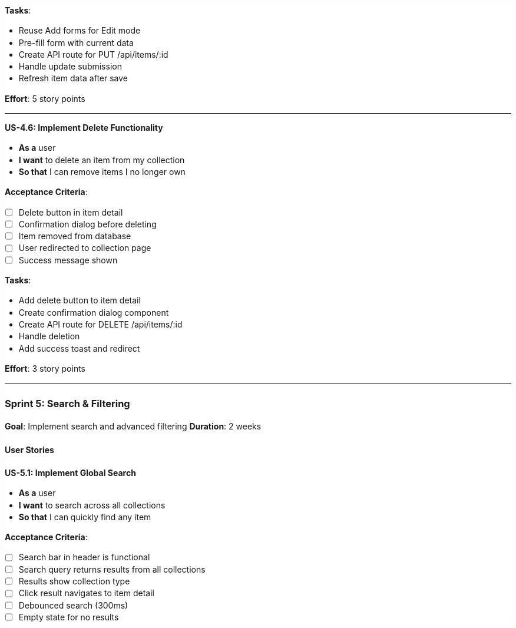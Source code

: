**Tasks**:

- Reuse Add forms for Edit mode
- Pre-fill form with current data
- Create API route for PUT /api/items/:id
- Handle update submission
- Refresh item data after save

**Effort**: 5 story points

---

**US-4.6: Implement Delete Functionality**

- **As a** user
- **I want** to delete an item from my collection
- **So that** I can remove items I no longer own

**Acceptance Criteria**:

- [ ] Delete button in item detail
- [ ] Confirmation dialog before deleting
- [ ] Item removed from database
- [ ] User redirected to collection page
- [ ] Success message shown

**Tasks**:

- Add delete button to item detail
- Create confirmation dialog component
- Create API route for DELETE /api/items/:id
- Handle deletion
- Add success toast and redirect

**Effort**: 3 story points

---

### Sprint 5: Search & Filtering

**Goal**: Implement search and advanced filtering
**Duration**: 2 weeks

#### User Stories

**US-5.1: Implement Global Search**

- **As a** user
- **I want** to search across all collections
- **So that** I can quickly find any item

**Acceptance Criteria**:

- [ ] Search bar in header is functional
- [ ] Search query returns results from all collections
- [ ] Results show collection type
- [ ] Click result navigates to item detail
- [ ] Debounced search (300ms)
- [ ] Empty state for no results
